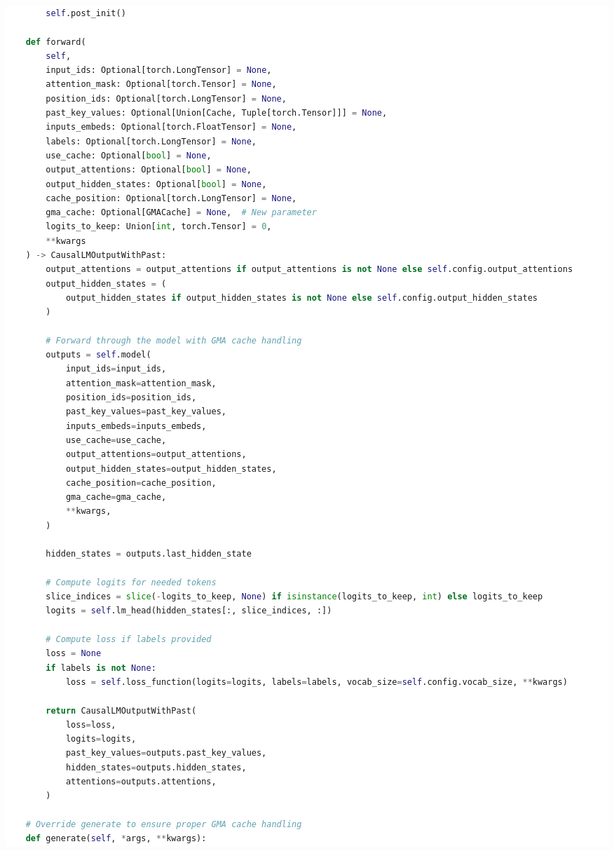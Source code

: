 ```python
        self.post_init()
    
    def forward(
        self,
        input_ids: Optional[torch.LongTensor] = None,
        attention_mask: Optional[torch.Tensor] = None,
        position_ids: Optional[torch.LongTensor] = None,
        past_key_values: Optional[Union[Cache, Tuple[torch.Tensor]]] = None,
        inputs_embeds: Optional[torch.FloatTensor] = None,
        labels: Optional[torch.LongTensor] = None,
        use_cache: Optional[bool] = None,
        output_attentions: Optional[bool] = None,
        output_hidden_states: Optional[bool] = None,
        cache_position: Optional[torch.LongTensor] = None,
        gma_cache: Optional[GMACache] = None,  # New parameter
        logits_to_keep: Union[int, torch.Tensor] = 0,
        **kwargs
    ) -> CausalLMOutputWithPast:
        output_attentions = output_attentions if output_attentions is not None else self.config.output_attentions
        output_hidden_states = (
            output_hidden_states if output_hidden_states is not None else self.config.output_hidden_states
        )

        # Forward through the model with GMA cache handling
        outputs = self.model(
            input_ids=input_ids,
            attention_mask=attention_mask,
            position_ids=position_ids,
            past_key_values=past_key_values,
            inputs_embeds=inputs_embeds,
            use_cache=use_cache,
            output_attentions=output_attentions,
            output_hidden_states=output_hidden_states,
            cache_position=cache_position,
            gma_cache=gma_cache,
            **kwargs,
        )

        hidden_states = outputs.last_hidden_state
        
        # Compute logits for needed tokens
        slice_indices = slice(-logits_to_keep, None) if isinstance(logits_to_keep, int) else logits_to_keep
        logits = self.lm_head(hidden_states[:, slice_indices, :])

        # Compute loss if labels provided
        loss = None
        if labels is not None:
            loss = self.loss_function(logits=logits, labels=labels, vocab_size=self.config.vocab_size, **kwargs)

        return CausalLMOutputWithPast(
            loss=loss,
            logits=logits,
            past_key_values=outputs.past_key_values,
            hidden_states=outputs.hidden_states,
            attentions=outputs.attentions,
        )
    
    # Override generate to ensure proper GMA cache handling
    def generate(self, *args, **kwargs):
```